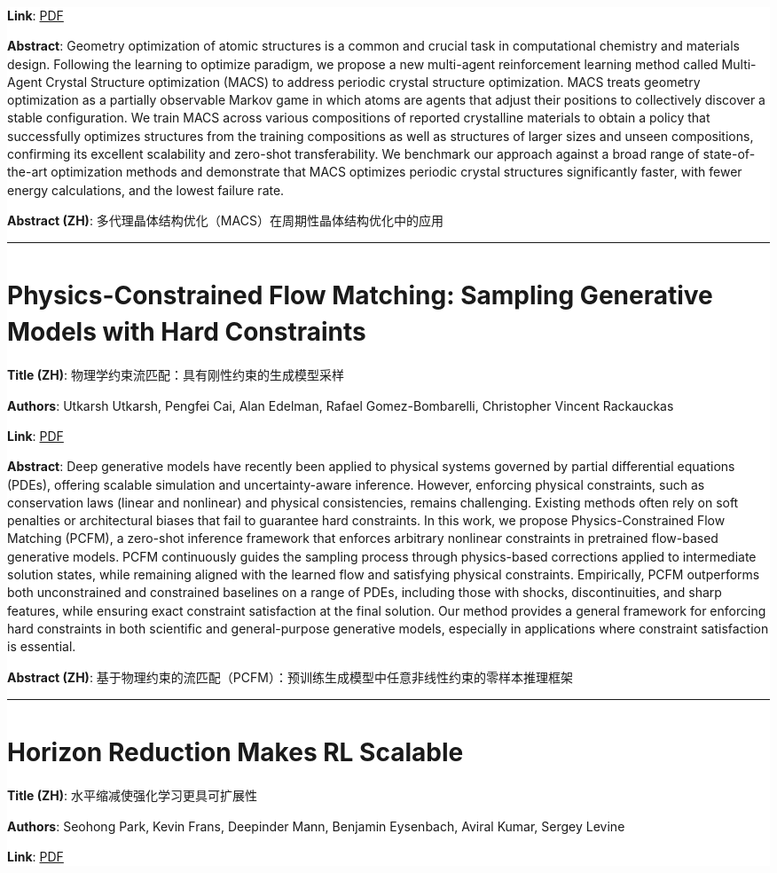 **Link**: [PDF](https://arxiv.org/pdf/2506.04195)  

**Abstract**: Geometry optimization of atomic structures is a common and crucial task in computational chemistry and materials design. Following the learning to optimize paradigm, we propose a new multi-agent reinforcement learning method called Multi-Agent Crystal Structure optimization (MACS) to address periodic crystal structure optimization. MACS treats geometry optimization as a partially observable Markov game in which atoms are agents that adjust their positions to collectively discover a stable configuration. We train MACS across various compositions of reported crystalline materials to obtain a policy that successfully optimizes structures from the training compositions as well as structures of larger sizes and unseen compositions, confirming its excellent scalability and zero-shot transferability. We benchmark our approach against a broad range of state-of-the-art optimization methods and demonstrate that MACS optimizes periodic crystal structures significantly faster, with fewer energy calculations, and the lowest failure rate. 

**Abstract (ZH)**: 多代理晶体结构优化（MACS）在周期性晶体结构优化中的应用 

---
# Physics-Constrained Flow Matching: Sampling Generative Models with Hard Constraints 

**Title (ZH)**: 物理学约束流匹配：具有刚性约束的生成模型采样 

**Authors**: Utkarsh Utkarsh, Pengfei Cai, Alan Edelman, Rafael Gomez-Bombarelli, Christopher Vincent Rackauckas  

**Link**: [PDF](https://arxiv.org/pdf/2506.04171)  

**Abstract**: Deep generative models have recently been applied to physical systems governed by partial differential equations (PDEs), offering scalable simulation and uncertainty-aware inference. However, enforcing physical constraints, such as conservation laws (linear and nonlinear) and physical consistencies, remains challenging. Existing methods often rely on soft penalties or architectural biases that fail to guarantee hard constraints. In this work, we propose Physics-Constrained Flow Matching (PCFM), a zero-shot inference framework that enforces arbitrary nonlinear constraints in pretrained flow-based generative models. PCFM continuously guides the sampling process through physics-based corrections applied to intermediate solution states, while remaining aligned with the learned flow and satisfying physical constraints. Empirically, PCFM outperforms both unconstrained and constrained baselines on a range of PDEs, including those with shocks, discontinuities, and sharp features, while ensuring exact constraint satisfaction at the final solution. Our method provides a general framework for enforcing hard constraints in both scientific and general-purpose generative models, especially in applications where constraint satisfaction is essential. 

**Abstract (ZH)**: 基于物理约束的流匹配（PCFM）：预训练生成模型中任意非线性约束的零样本推理框架 

---
# Horizon Reduction Makes RL Scalable 

**Title (ZH)**: 水平缩减使强化学习更具可扩展性 

**Authors**: Seohong Park, Kevin Frans, Deepinder Mann, Benjamin Eysenbach, Aviral Kumar, Sergey Levine  

**Link**: [PDF](https://arxiv.org/pdf/2506.04168)  
